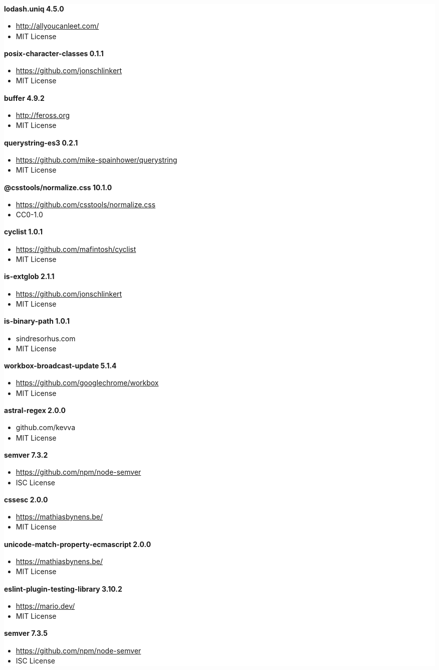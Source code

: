 __lodash.uniq 4.5.0__
 * http://allyoucanleet.com/
 * MIT License

__posix-character-classes 0.1.1__
 * https://github.com/jonschlinkert
 * MIT License

__buffer 4.9.2__
 * http://feross.org
 * MIT License

__querystring-es3 0.2.1__
 * https://github.com/mike-spainhower/querystring
 * MIT License

__@csstools/normalize.css 10.1.0__
 * https://github.com/csstools/normalize.css
 * CC0-1.0

__cyclist 1.0.1__
 * https://github.com/mafintosh/cyclist
 * MIT License

__is-extglob 2.1.1__
 * https://github.com/jonschlinkert
 * MIT License

__is-binary-path 1.0.1__
 * sindresorhus.com
 * MIT License

__workbox-broadcast-update 5.1.4__
 * https://github.com/googlechrome/workbox
 * MIT License

__astral-regex 2.0.0__
 * github.com/kevva
 * MIT License

__semver 7.3.2__
 * https://github.com/npm/node-semver
 * ISC License

__cssesc 2.0.0__
 * https://mathiasbynens.be/
 * MIT License

__unicode-match-property-ecmascript 2.0.0__
 * https://mathiasbynens.be/
 * MIT License

__eslint-plugin-testing-library 3.10.2__
 * https://mario.dev/
 * MIT License

__semver 7.3.5__
 * https://github.com/npm/node-semver
 * ISC License
